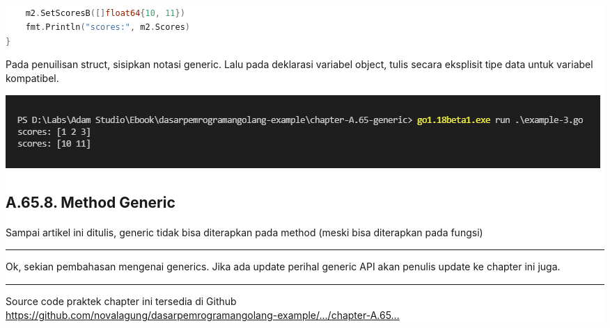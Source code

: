 ```go
	m2.SetScoresB([]float64{10, 11})
    fmt.Println("scores:", m2.Scores)
}
```

Pada penuilisan struct, sisipkan notasi generic. Lalu pada deklarasi variabel object, tulis secara eksplisit tipe data untuk variabel kompatibel.

![Golang generic](images/A_generics_4.png)

## A.65.8. Method Generic

Sampai artikel ini ditulis, generic tidak bisa diterapkan pada method (meski bisa diterapkan pada fungsi)

---

Ok, sekian pembahasan mengenai generics. Jika ada update perihal generic API akan penulis update ke chapter ini juga.

---

<div class="source-code-link">
    <div class="source-code-link-message">Source code praktek chapter ini tersedia di Github</div>
    <a href="https://github.com/novalagung/dasarpemrogramangolang-example/tree/master/chapter-A.65-generic">https://github.com/novalagung/dasarpemrogramangolang-example/.../chapter-A.65...</a>
</div>

